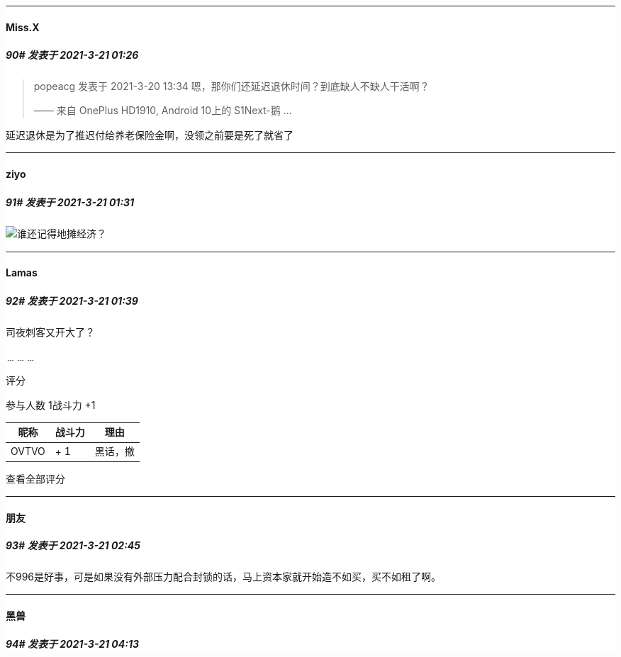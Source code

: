 
*****

####  Miss.X  
##### 90#       发表于 2021-3-21 01:26


<blockquote>popeacg 发表于 2021-3-20 13:34
嗯，那你们还延迟退休时间？到底缺人不缺人干活啊？


—— 来自 OnePlus HD1910, Android 10上的 S1Next-鹅 ...</blockquote>
延迟退休是为了推迟付给养老保险金啊，没领之前要是死了就省了


*****

####  ziyo  
##### 91#       发表于 2021-3-21 01:31


<img src="https://static.saraba1st.com/image/smiley/face2017/048.png" referrerpolicy="no-referrer">谁还记得地摊经济？


*****

####  Lamas  
##### 92#       发表于 2021-3-21 01:39


司夜刺客又开大了？


﹍﹍﹍

评分


 参与人数 1战斗力 +1

|昵称|战斗力|理由|
|----|---|---|
| OVTVO| + 1|黑话，撤|


查看全部评分


*****

####  朋友  
##### 93#       发表于 2021-3-21 02:45


不996是好事，可是如果没有外部压力配合封锁的话，马上资本家就开始造不如买，买不如租了啊。


*****

####  黑兽  
##### 94#       发表于 2021-3-21 04:13
